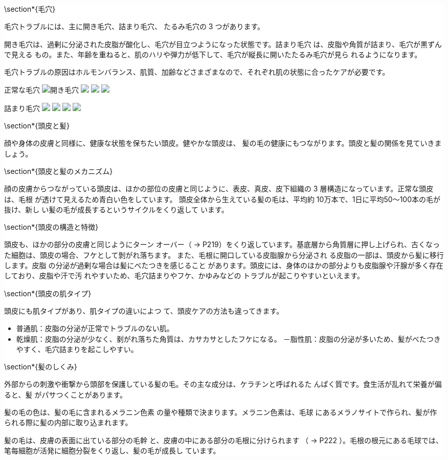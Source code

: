 \section*{毛穴}

毛穴トラブルには、主に開き毛穴、詰まり毛穴、 たるみ毛穴の 3 つがあります。

開き毛穴は、過剰に分泌された皮脂が酸化し、毛穴が目立つようになった状態です。詰まり毛穴 は、皮脂や角質が詰まり、毛穴が黒ずんで見える もの。また、年齢を重ねると、肌のハリや弾力が低下して、毛穴が縦長に開いたたるみ毛穴が見ら れるようになります。

毛穴トラブルの原因はホルモンバランス、肌質、加齢などさまざまなので、それぞれ肌の状態に合ったケアが必要です。

正常な毛穴
![](https://cdn.mathpix.com/cropped/2025_09_26_da950c6c8ff37c7acee6g-20.jpg?height=161&width=162&top_left_y=1918&top_left_x=1335)開き毛穴
![](https://cdn.mathpix.com/cropped/2025_09_26_da950c6c8ff37c7acee6g-20.jpg?height=155&width=150&top_left_y=1918&top_left_x=1721)
![](https://cdn.mathpix.com/cropped/2025_09_26_da950c6c8ff37c7acee6g-20.jpg?height=184&width=240&top_left_y=2092&top_left_x=1186)
![](https://cdn.mathpix.com/cropped/2025_09_26_da950c6c8ff37c7acee6g-20.jpg?height=178&width=218&top_left_y=2092&top_left_x=1597)

詰まり毛穴
![](https://cdn.mathpix.com/cropped/2025_09_26_da950c6c8ff37c7acee6g-20.jpg?height=176&width=164&top_left_y=2280&top_left_x=1496)
![](https://cdn.mathpix.com/cropped/2025_09_26_da950c6c8ff37c7acee6g-20.jpg?height=167&width=267&top_left_y=2275&top_left_x=1701)
![](https://cdn.mathpix.com/cropped/2025_09_26_da950c6c8ff37c7acee6g-20.jpg?height=195&width=232&top_left_y=2458&top_left_x=1352)
![](https://cdn.mathpix.com/cropped/2025_09_26_da950c6c8ff37c7acee6g-20.jpg?height=268&width=265&top_left_y=2434&top_left_x=1710)

\section*{頭皮と髪}

顔や身体の皮膚と同様に、健康な状態を保ちたい頭皮。健やかな頭皮は、
髪の毛の健康にもつながります。頭皮と髪の関係を見ていきましょう。

\section*{頭皮と髪のメカニズム}

顔の皮膚からつながっている頭皮は、ほかの部位の皮膚と同じように、表皮、真皮、皮下組織の 3 層構造になっています。正常な頭皮は、毛根 が透けて見えるため青白い色をしています。
頭皮全体から生えている髪の毛は、平均約 10万本で、1日に平均50～100本の毛が抜け、新し い髪の毛が成長するというサイクルをくり返して います。

\section*{頭皮の構造と特徴}

頭皮も、ほかの部分の皮膚と同じようにターン オーバー（ $\rightarrow$ P219）をくり返しています。基底層から角質層に押し上げられ、古くなった細胞は、頭皮の場合、フケとして剝がれ落ちます。
また、毛根に開口している皮脂腺から分泌され る皮脂の一部は、頭皮から髪に移行します。皮脂 の分泌が過剰な場合は髪にべたつきを感じること があります。頭皮には、身体のほかの部分よりも皮脂腺や汗腺が多く存在しており、皮脂や汗で汚 れやすいため、毛穴詰まりやフケ、かゆみなどの トラブルが起こりやすいといえます。

\section*{頭皮の肌タイプ}

頭皮にも肌タイプがあり、肌タイプの違いによつ
て、頭皮ケアの方法も違ってきます。
- 普通肌：皮脂の分泌が正常でトラブルのない肌。
- 乾燥肌：皮脂の分泌が少なく、剶がれ落ちた角質は、カサカサとしたフケになる。
－脂性肌：皮脂の分泌が多いため、髪がべたつき やすく、毛穴詰まりを起こしやすい。

\section*{髪のしくみ}

外部からの刺激や衝撃から頭部を保護している髪の毛。その主な成分は、ケラチンと呼ばれるた んぱく質です。食生活が乱れて栄養が偏ると、髪 がパサつくことがあります。

髪の毛の色は、髪の毛に含まれるメラニン色素 の量や種類で決まります。メラニン色素は、毛球 にあるメラノサイトで作られ、髪が作られる際に髪の内部に取り込まれます。

髪の毛は、皮膚の表面に出ている部分の毛幹 と、皮膚の中にある部分の毛根に分けられます （ $\rightarrow$ P222 ）。毛根の根元にある毛球では、笔每細胞が活発に細胞分裂をくり返し、髪の毛が成長し ています。
